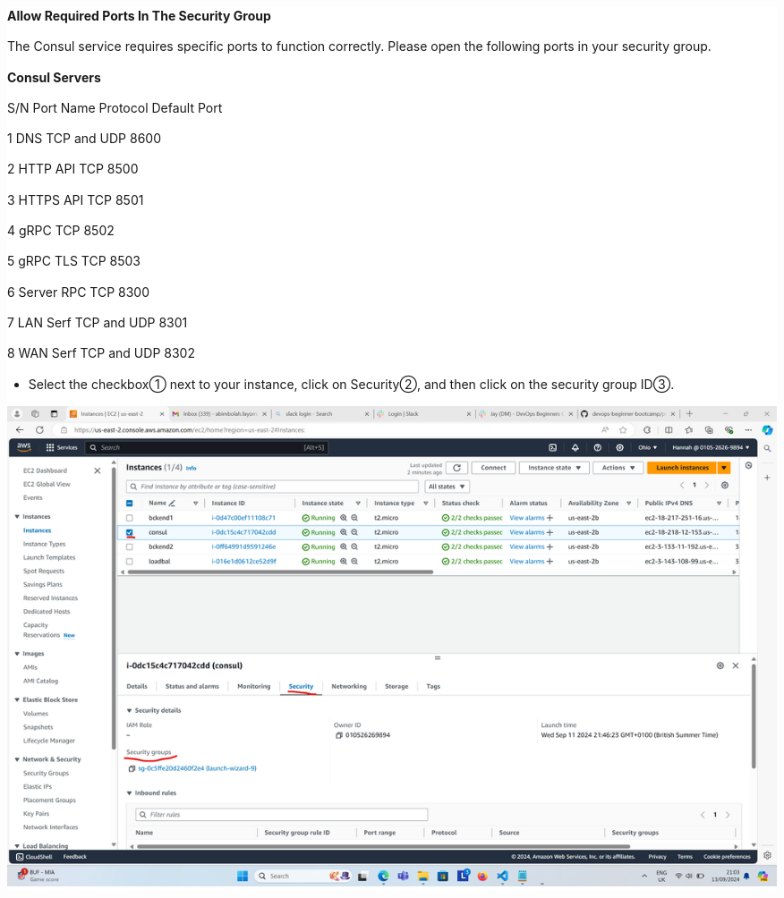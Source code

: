 
**Allow Required Ports In The Security Group**

The Consul service requires specific ports to function correctly. Please open the following ports in your security group.

**Consul Servers**


S/N	Port Name	Protocol	Default Port

1	DNS	TCP and UDP	8600

2	HTTP API	TCP	8500

3	HTTPS API	TCP	8501

4	gRPC	TCP	8502

5	gRPC TLS	TCP	8503

6	Server RPC	TCP	8300

7	LAN Serf	TCP and UDP	8301

8	WAN Serf	TCP and UDP	8302


- Select the checkbox① next to your instance, click on Security②, and then click on the security group ID③.

![3](fotos/3.png)

